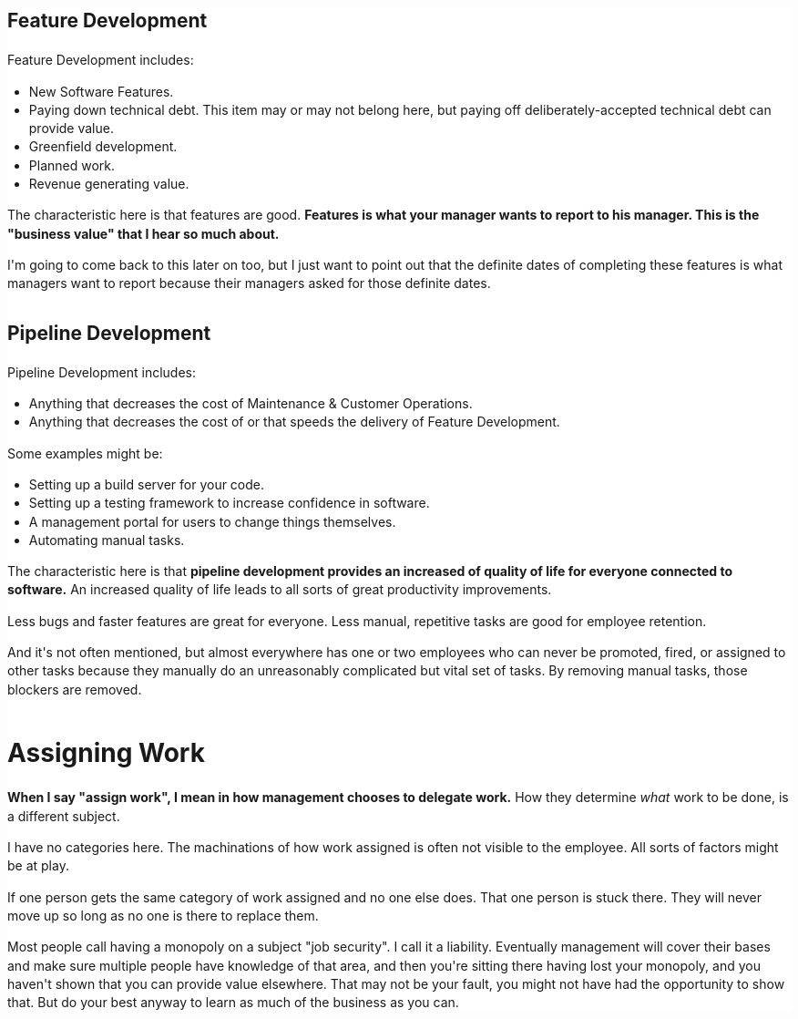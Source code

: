 ## Feature Development

Feature Development includes:

* New Software Features.
* Paying down technical debt. This item may or may not belong here, but paying off deliberately-accepted technical debt can provide value.
* Greenfield development.
* Planned work.
* Revenue generating value.

The characteristic here is that features are good. **Features is what your manager wants to report to his manager. This is the "business value" that I hear so much about.**

I'm going to come back to this later on too, but I just want to point out that the definite dates of completing these features is what managers want to report because their managers asked for those definite dates.

## Pipeline Development

Pipeline Development includes:

* Anything that decreases the cost of Maintenance & Customer Operations.
* Anything that decreases the cost of or that speeds the delivery of Feature Development.

Some examples might be:

* Setting up a build server for your code.
* Setting up a testing framework to increase confidence in software.
* A management portal for users to change things themselves.
* Automating manual tasks.

The characteristic here is that **pipeline development provides an increased of quality of life for everyone connected to software.** An increased quality of life leads to all sorts of great productivity improvements.

Less bugs and faster features are great for everyone. Less manual, repetitive tasks are good for employee retention.

And it's not often mentioned, but almost everywhere has one or two employees who can never be promoted, fired, or assigned to other tasks because they manually do an unreasonably complicated but vital set of tasks. By removing manual tasks, those blockers are removed.

# Assigning Work

**When I say "assign work", I mean in how management chooses to delegate work.** How they determine _what_ work to be done, is a different subject.

I have no categories here. The machinations of how work assigned is often not visible to the employee. All sorts of factors might be at play.

If one person gets the same category of work assigned and no one else does. That one person is stuck there. They will never move up so long as no one is there to replace them.

Most people call having a monopoly on a subject "job security".  I call it a liability. Eventually management will cover their bases and make sure multiple people have knowledge of that area, and then you're sitting there having lost your monopoly, and you haven't shown that you can provide value elsewhere. That may not be your fault, you might not have had the opportunity to show that. But do your best anyway to learn as much of the business as you can.
